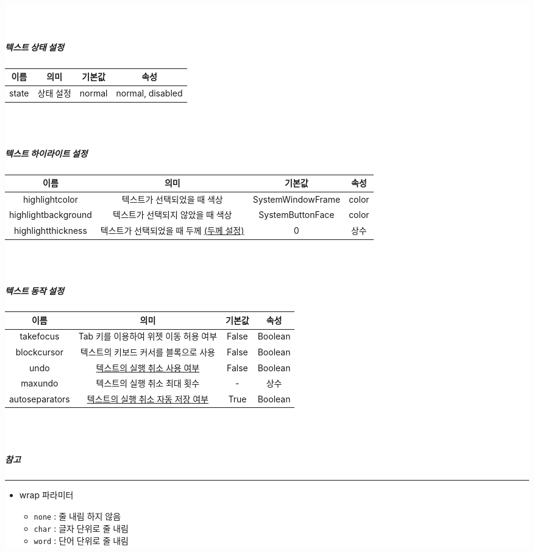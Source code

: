 
<br>
<br>

##### 텍스트 상태 설정 #####


|         이름        |              의미              |       기본값      | 속성 |
|:-------------------:|:------------------------------:|:-----------------:|:----:|
|    state  |    상태 설정	 | normal  | normal, disabled  |


<br>
<br>

##### 텍스트 하이라이트 설정 #####


|         이름        |              의미              |       기본값      | 속성 |
|:-------------------:|:------------------------------:|:-----------------:|:----:|
|    highlightcolor   |    텍스트가 선택되었을 때 색상   | SystemWindowFrame |  color  |
| highlightbackground | 텍스트가 선택되지 않았을 때 색상 |  SystemButtonFace |  color  |
|  highlightthickness |    텍스트가 선택되었을 때 두께 [(두께 설정)](#reference-4)     |         0         | 상수 |

<br>
<br>

##### 텍스트 동작 설정 #####


|         이름        |              의미              |         기본값        | 속성 |
|:-------------------:|:------------------------------:|:-----------------:|:----:|
|    takefocus |    Tab 키를 이용하여 위젯 이동 허용 여부  | False |  Boolean |
|    blockcursor |  텍스트의 키보드 커서를 블록으로 사용   | False  |  Boolean |
|    undo |  [텍스트의 실행 취소 사용 여부](#reference-5)    | False  |  Boolean |
|    maxundo |  텍스트의 실행 취소 최대 횟수   | -  |  상수 |
|    autoseparators |  [텍스트의 실행 취소 자동 저장 여부](#reference-6)  | True  |  Boolean |


<br>
<br>

##### 참고 #####
----------

<a id="reference-1"></a>

* wrap 파라미터

    - `none` : 줄 내림 하지 않음
    - `char` : 글자 단위로 줄 내림
    - `word` : 단어 단위로 줄 내림
